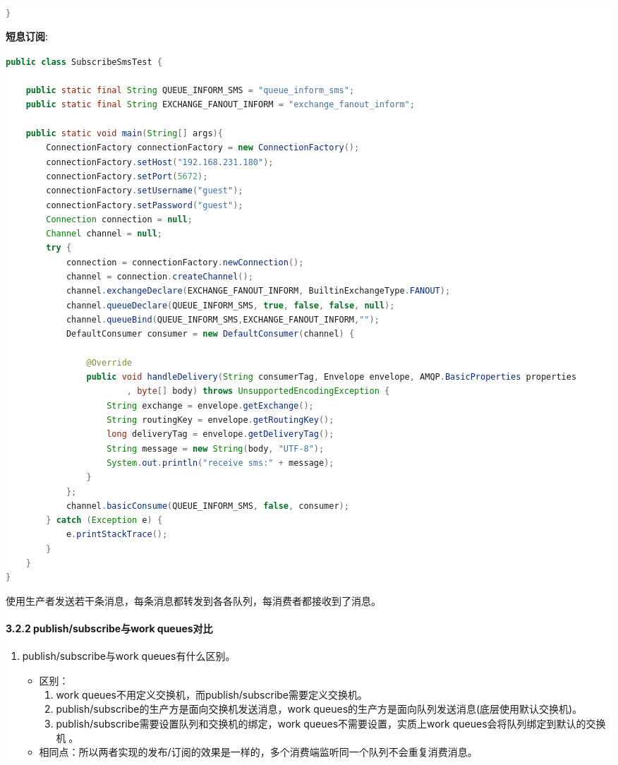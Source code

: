```java
}
```

**短息订阅**:

```java
public class SubscribeSmsTest {

    public static final String QUEUE_INFORM_SMS = "queue_inform_sms";
    public static final String EXCHANGE_FANOUT_INFORM = "exchange_fanout_inform";

    public static void main(String[] args){
        ConnectionFactory connectionFactory = new ConnectionFactory();
        connectionFactory.setHost("192.168.231.180");
        connectionFactory.setPort(5672);
        connectionFactory.setUsername("guest");
        connectionFactory.setPassword("guest");
        Connection connection = null;
        Channel channel = null;
        try {
            connection = connectionFactory.newConnection();
            channel = connection.createChannel();
            channel.exchangeDeclare(EXCHANGE_FANOUT_INFORM, BuiltinExchangeType.FANOUT);
            channel.queueDeclare(QUEUE_INFORM_SMS, true, false, false, null);
            channel.queueBind(QUEUE_INFORM_SMS,EXCHANGE_FANOUT_INFORM,"");
            DefaultConsumer consumer = new DefaultConsumer(channel) {

                @Override
                public void handleDelivery(String consumerTag, Envelope envelope, AMQP.BasicProperties properties
                        , byte[] body) throws UnsupportedEncodingException {
                    String exchange = envelope.getExchange();
                    String routingKey = envelope.getRoutingKey();
                    long deliveryTag = envelope.getDeliveryTag();
                    String message = new String(body, "UTF-8");
                    System.out.println("receive sms:" + message);
                }
            };
            channel.basicConsume(QUEUE_INFORM_SMS, false, consumer);
        } catch (Exception e) {
            e.printStackTrace();
        }
    }
}
```

使用生产者发送若干条消息，每条消息都转发到各各队列，每消费者都接收到了消息。

#### 3.2.2 publish/subscribe与work queues对比

1. publish/subscribe与work queues有什么区别。

   - 区别：
     1. work queues不用定义交换机，而publish/subscribe需要定义交换机。
     2. publish/subscribe的生产方是面向交换机发送消息，work queues的生产方是面向队列发送消息(底层使用默认交换机)。
     3. publish/subscribe需要设置队列和交换机的绑定，work queues不需要设置，实质上work queues会将队列绑定到默认的交换机 。
   - 相同点：所以两者实现的发布/订阅的效果是一样的，多个消费端监听同一个队列不会重复消费消息。
